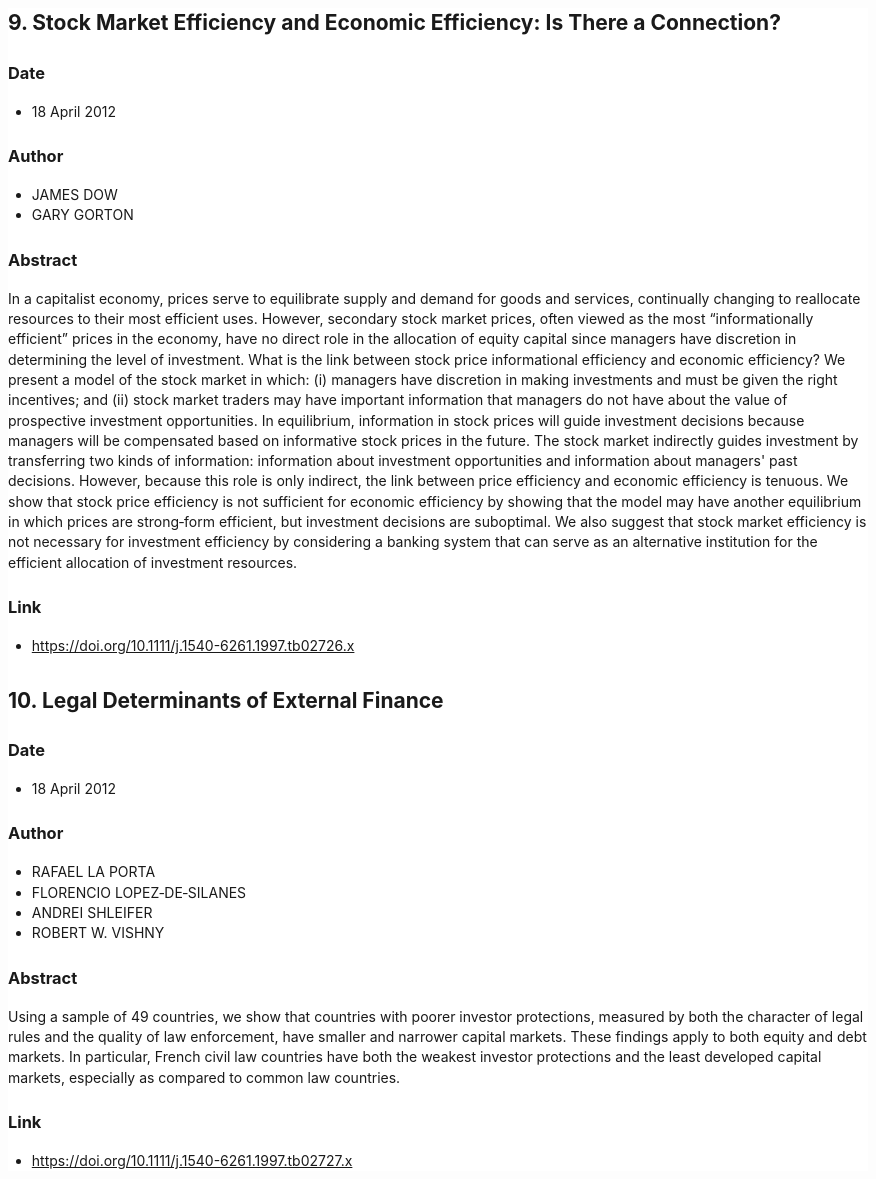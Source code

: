 ## 9. Stock Market Efficiency and Economic Efficiency: Is There a Connection?
### Date
- 18 April 2012
### Author
- JAMES DOW
- GARY GORTON
### Abstract
In a capitalist economy, prices serve to equilibrate supply and demand for goods and services, continually changing to reallocate resources to their most efficient uses. However, secondary stock market prices, often viewed as the most “informationally efficient” prices in the economy, have no direct role in the allocation of equity capital since managers have discretion in determining the level of investment. What is the link between stock price informational efficiency and economic efficiency? We present a model of the stock market in which: (i) managers have discretion in making investments and must be given the right incentives; and (ii) stock market traders may have important information that managers do not have about the value of prospective investment opportunities. In equilibrium, information in stock prices will guide investment decisions because managers will be compensated based on informative stock prices in the future. The stock market indirectly guides investment by transferring two kinds of information: information about investment opportunities and information about managers' past decisions. However, because this role is only indirect, the link between price efficiency and economic efficiency is tenuous. We show that stock price efficiency is not sufficient for economic efficiency by showing that the model may have another equilibrium in which prices are strong‐form efficient, but investment decisions are suboptimal. We also suggest that stock market efficiency is not necessary for investment efficiency by considering a banking system that can serve as an alternative institution for the efficient allocation of investment resources.
### Link
- https://doi.org/10.1111/j.1540-6261.1997.tb02726.x

## 10. Legal Determinants of External Finance
### Date
- 18 April 2012
### Author
- RAFAEL LA PORTA
- FLORENCIO LOPEZ‐DE‐SILANES
- ANDREI SHLEIFER
- ROBERT W. VISHNY
### Abstract
Using a sample of 49 countries, we show that countries with poorer investor protections, measured by both the character of legal rules and the quality of law enforcement, have smaller and narrower capital markets. These findings apply to both equity and debt markets. In particular, French civil law countries have both the weakest investor protections and the least developed capital markets, especially as compared to common law countries.
### Link
- https://doi.org/10.1111/j.1540-6261.1997.tb02727.x
